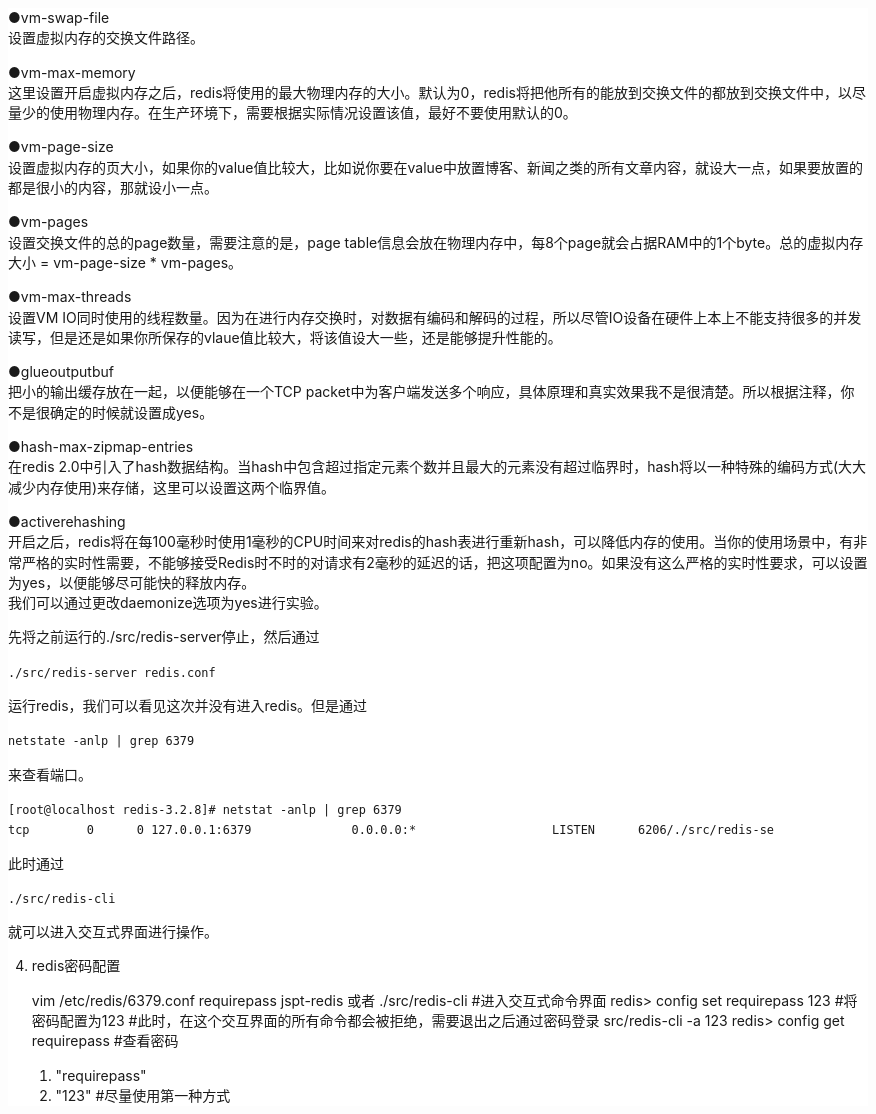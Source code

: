 ●vm-swap-file   
设置虚拟内存的交换文件路径。   

●vm-max-memory   
这里设置开启虚拟内存之后，redis将使用的最大物理内存的大小。默认为0，redis将把他所有的能放到交换文件的都放到交换文件中，以尽量少的使用物理内存。在生产环境下，需要根据实际情况设置该值，最好不要使用默认的0。   

●vm-page-size   
设置虚拟内存的页大小，如果你的value值比较大，比如说你要在value中放置博客、新闻之类的所有文章内容，就设大一点，如果要放置的都是很小的内容，那就设小一点。   

●vm-pages   
设置交换文件的总的page数量，需要注意的是，page table信息会放在物理内存中，每8个page就会占据RAM中的1个byte。总的虚拟内存大小 = vm-page-size * vm-pages。   

●vm-max-threads   
设置VM IO同时使用的线程数量。因为在进行内存交换时，对数据有编码和解码的过程，所以尽管IO设备在硬件上本上不能支持很多的并发读写，但是还是如果你所保存的vlaue值比较大，将该值设大一些，还是能够提升性能的。   

●glueoutputbuf   
把小的输出缓存放在一起，以便能够在一个TCP packet中为客户端发送多个响应，具体原理和真实效果我不是很清楚。所以根据注释，你不是很确定的时候就设置成yes。   

●hash-max-zipmap-entries   
在redis 2.0中引入了hash数据结构。当hash中包含超过指定元素个数并且最大的元素没有超过临界时，hash将以一种特殊的编码方式(大大减少内存使用)来存储，这里可以设置这两个临界值。   

●activerehashing   
开启之后，redis将在每100毫秒时使用1毫秒的CPU时间来对redis的hash表进行重新hash，可以降低内存的使用。当你的使用场景中，有非常严格的实时性需要，不能够接受Redis时不时的对请求有2毫秒的延迟的话，把这项配置为no。如果没有这么严格的实时性要求，可以设置为yes，以便能够尽可能快的释放内存。   
我们可以通过更改daemonize选项为yes进行实验。

先将之前运行的./src/redis-server停止，然后通过

	./src/redis-server redis.conf
运行redis，我们可以看见这次并没有进入redis。但是通过

	netstate -anlp | grep 6379
来查看端口。

	[root@localhost redis-3.2.8]# netstat -anlp | grep 6379
	tcp        0      0 127.0.0.1:6379              0.0.0.0:*                   LISTEN      6206/./src/redis-se 

此时通过

	./src/redis-cli
就可以进入交互式界面进行操作。

4. redis密码配置
		
    
    vim /etc/redis/6379.conf
        requirepass jspt-redis
    或者
	./src/redis-cli   #进入交互式命令界面
	redis>  config set requirepass 123  #将密码配置为123
	#此时，在这个交互界面的所有命令都会被拒绝，需要退出之后通过密码登录
	src/redis-cli -a 123
	redis>  config get requirepass   #查看密码
	1) "requirepass"
	2) "123"
    #尽量使用第一种方式
